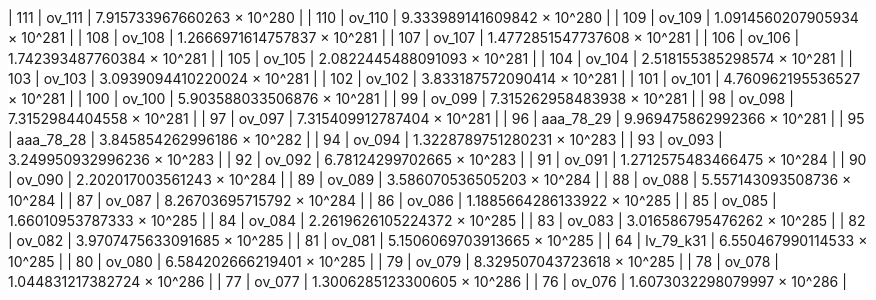 | 111 | ov_111 | 7.915733967660263 × 10^280 |
| 110 | ov_110 | 9.333989141609842 × 10^280 |
| 109 | ov_109 | 1.0914560207905934 × 10^281 |
| 108 | ov_108 | 1.2666971614757837 × 10^281 |
| 107 | ov_107 | 1.4772851547737608 × 10^281 |
| 106 | ov_106 | 1.742393487760384 × 10^281 |
| 105 | ov_105 | 2.0822445488091093 × 10^281 |
| 104 | ov_104 | 2.518155385298574 × 10^281 |
| 103 | ov_103 | 3.0939094410220024 × 10^281 |
| 102 | ov_102 | 3.833187572090414 × 10^281 |
| 101 | ov_101 | 4.760962195536527 × 10^281 |
| 100 | ov_100 | 5.903588033506876 × 10^281 |
| 99 | ov_099 | 7.315262958483938 × 10^281 |
| 98 | ov_098 | 7.3152984404558 × 10^281 |
| 97 | ov_097 | 7.315409912787404 × 10^281 |
| 96 | aaa_78_29 | 9.969475862992366 × 10^281 |
| 95 | aaa_78_28 | 3.845854262996186 × 10^282 |
| 94 | ov_094 | 1.3228789751280231 × 10^283 |
| 93 | ov_093 | 3.249950932996236 × 10^283 |
| 92 | ov_092 | 6.78124299702665 × 10^283 |
| 91 | ov_091 | 1.2712575483466475 × 10^284 |
| 90 | ov_090 | 2.202017003561243 × 10^284 |
| 89 | ov_089 | 3.586070536505203 × 10^284 |
| 88 | ov_088 | 5.557143093508736 × 10^284 |
| 87 | ov_087 | 8.26703695715792 × 10^284 |
| 86 | ov_086 | 1.1885664286133922 × 10^285 |
| 85 | ov_085 | 1.66010953787333 × 10^285 |
| 84 | ov_084 | 2.2619626105224372 × 10^285 |
| 83 | ov_083 | 3.016586795476262 × 10^285 |
| 82 | ov_082 | 3.9707475633091685 × 10^285 |
| 81 | ov_081 | 5.1506069703913665 × 10^285 |
| 64 | lv_79_k31 | 6.550467990114533 × 10^285 |
| 80 | ov_080 | 6.584202666219401 × 10^285 |
| 79 | ov_079 | 8.329507043723618 × 10^285 |
| 78 | ov_078 | 1.044831217382724 × 10^286 |
| 77 | ov_077 | 1.3006285123300605 × 10^286 |
| 76 | ov_076 | 1.6073032298079997 × 10^286 |